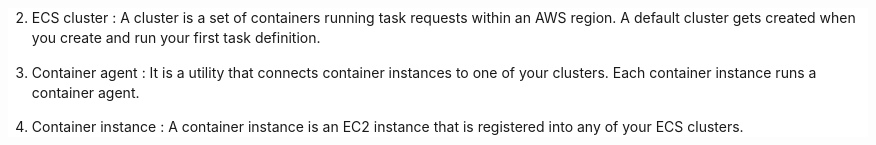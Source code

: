 2. ECS cluster : A cluster is a set of containers running task requests within an AWS region. A default cluster gets created when you create and run your first task definition.

3. Container agent : It is a utility that connects container instances to one of your clusters. Each container instance runs a container agent.

4. Container instance : A container instance is an EC2 instance that is registered into any of your ECS clusters.
